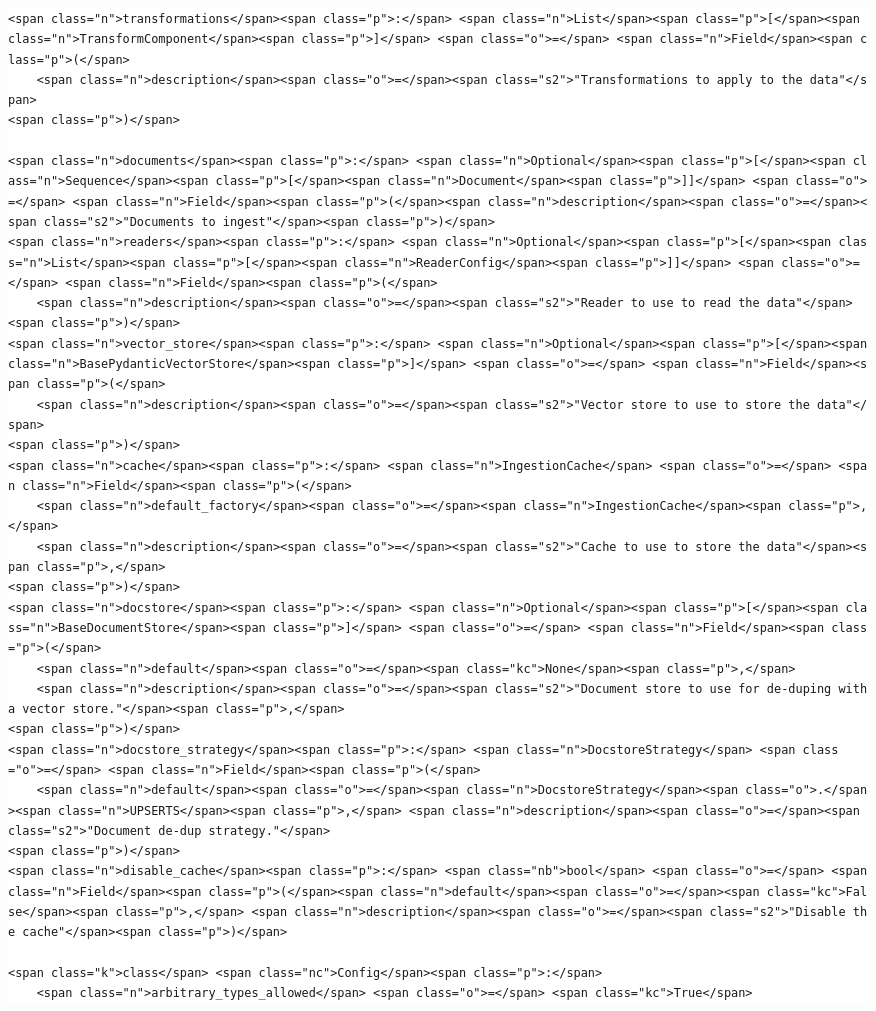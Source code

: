     <span class="n">transformations</span><span class="p">:</span> <span class="n">List</span><span class="p">[</span><span class="n">TransformComponent</span><span class="p">]</span> <span class="o">=</span> <span class="n">Field</span><span class="p">(</span>
        <span class="n">description</span><span class="o">=</span><span class="s2">"Transformations to apply to the data"</span>
    <span class="p">)</span>

    <span class="n">documents</span><span class="p">:</span> <span class="n">Optional</span><span class="p">[</span><span class="n">Sequence</span><span class="p">[</span><span class="n">Document</span><span class="p">]]</span> <span class="o">=</span> <span class="n">Field</span><span class="p">(</span><span class="n">description</span><span class="o">=</span><span class="s2">"Documents to ingest"</span><span class="p">)</span>
    <span class="n">readers</span><span class="p">:</span> <span class="n">Optional</span><span class="p">[</span><span class="n">List</span><span class="p">[</span><span class="n">ReaderConfig</span><span class="p">]]</span> <span class="o">=</span> <span class="n">Field</span><span class="p">(</span>
        <span class="n">description</span><span class="o">=</span><span class="s2">"Reader to use to read the data"</span>
    <span class="p">)</span>
    <span class="n">vector_store</span><span class="p">:</span> <span class="n">Optional</span><span class="p">[</span><span class="n">BasePydanticVectorStore</span><span class="p">]</span> <span class="o">=</span> <span class="n">Field</span><span class="p">(</span>
        <span class="n">description</span><span class="o">=</span><span class="s2">"Vector store to use to store the data"</span>
    <span class="p">)</span>
    <span class="n">cache</span><span class="p">:</span> <span class="n">IngestionCache</span> <span class="o">=</span> <span class="n">Field</span><span class="p">(</span>
        <span class="n">default_factory</span><span class="o">=</span><span class="n">IngestionCache</span><span class="p">,</span>
        <span class="n">description</span><span class="o">=</span><span class="s2">"Cache to use to store the data"</span><span class="p">,</span>
    <span class="p">)</span>
    <span class="n">docstore</span><span class="p">:</span> <span class="n">Optional</span><span class="p">[</span><span class="n">BaseDocumentStore</span><span class="p">]</span> <span class="o">=</span> <span class="n">Field</span><span class="p">(</span>
        <span class="n">default</span><span class="o">=</span><span class="kc">None</span><span class="p">,</span>
        <span class="n">description</span><span class="o">=</span><span class="s2">"Document store to use for de-duping with a vector store."</span><span class="p">,</span>
    <span class="p">)</span>
    <span class="n">docstore_strategy</span><span class="p">:</span> <span class="n">DocstoreStrategy</span> <span class="o">=</span> <span class="n">Field</span><span class="p">(</span>
        <span class="n">default</span><span class="o">=</span><span class="n">DocstoreStrategy</span><span class="o">.</span><span class="n">UPSERTS</span><span class="p">,</span> <span class="n">description</span><span class="o">=</span><span class="s2">"Document de-dup strategy."</span>
    <span class="p">)</span>
    <span class="n">disable_cache</span><span class="p">:</span> <span class="nb">bool</span> <span class="o">=</span> <span class="n">Field</span><span class="p">(</span><span class="n">default</span><span class="o">=</span><span class="kc">False</span><span class="p">,</span> <span class="n">description</span><span class="o">=</span><span class="s2">"Disable the cache"</span><span class="p">)</span>

    <span class="k">class</span> <span class="nc">Config</span><span class="p">:</span>
        <span class="n">arbitrary_types_allowed</span> <span class="o">=</span> <span class="kc">True</span>
